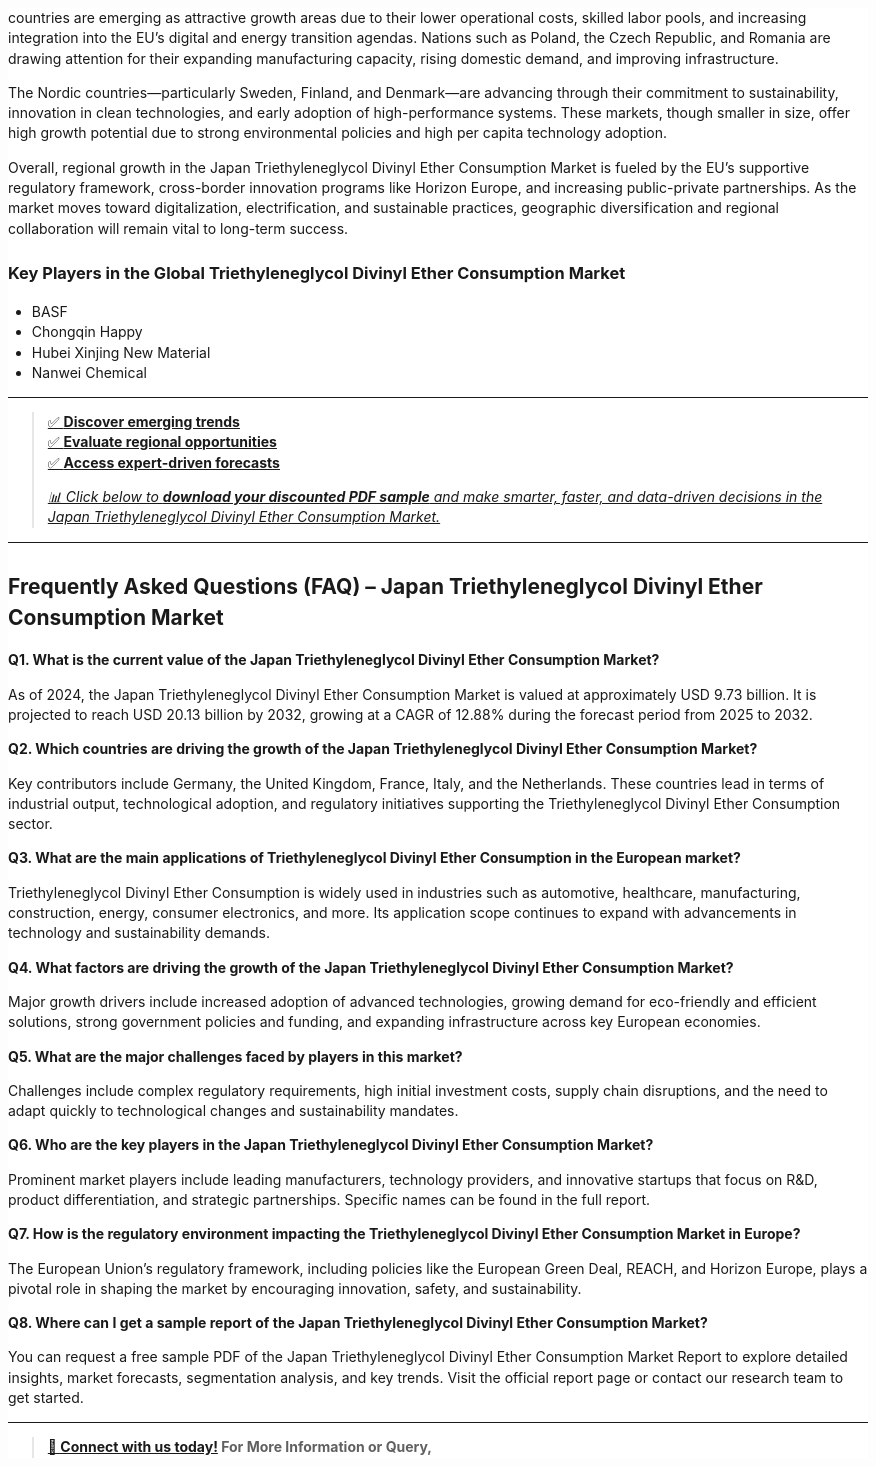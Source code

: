 countries are emerging as attractive growth areas due to their lower operational costs, skilled labor pools, and increasing integration into the EU&rsquo;s digital and energy transition agendas. Nations such as Poland, the Czech Republic, and Romania are drawing attention for their expanding manufacturing capacity, rising domestic demand, and improving infrastructure.</p><p>The Nordic countries&mdash;particularly Sweden, Finland, and Denmark&mdash;are advancing through their commitment to sustainability, innovation in clean technologies, and early adoption of high-performance systems. These markets, though smaller in size, offer high growth potential due to strong environmental policies and high per capita technology adoption.</p><p>Overall, regional growth in the Japan Triethyleneglycol Divinyl Ether Consumption Market is fueled by the EU&rsquo;s supportive regulatory framework, cross-border innovation programs like Horizon Europe, and increasing public-private partnerships. As the market moves toward digitalization, electrification, and sustainable practices, geographic diversification and regional collaboration will remain vital to long-term success.</p><p><h3>Key Players in the Global Triethyleneglycol Divinyl Ether Consumption Market </h3><ul><li>BASF</li><li>Chongqin Happy</li><li>Hubei Xinjing New Material</li><li>Nanwei Chemical</li></ul></p><hr /><blockquote><p><a href="https://www.marketresearchintellect.com/ask-for-discount/?rid=356061&amp;amp;utm_source=Github-JP&amp;amp;utm_medium=047">✅ <strong data-start="617" data-end="645">Discover emerging trends</strong></a><br data-start="645" data-end="648" /><a href="https://www.marketresearchintellect.com/ask-for-discount/?rid=356061&amp;amp;utm_source=Github-JP&amp;amp;utm_medium=047"> ✅ <strong data-start="650" data-end="685">Evaluate regional opportunities</strong></a><br data-start="685" data-end="688" /><a href="https://www.marketresearchintellect.com/ask-for-discount/?rid=356061&amp;amp;utm_source=Github-JP&amp;amp;utm_medium=047"> ✅ <strong data-start="690" data-end="724">Access expert-driven forecasts</strong></a></p><p class="" data-start="728" data-end="864"><em><a href="https://www.marketresearchintellect.com/ask-for-discount/?rid=356061&amp;amp;utm_source=Github-JP&amp;amp;utm_medium=047">📊 Click below to <strong data-start="746" data-end="785">download your discounted PDF sample</strong> and make smarter, faster, and data-driven decisions in the Japan Triethyleneglycol Divinyl Ether Consumption Market.</a></em></p></blockquote><hr /><h2>Frequently Asked Questions (FAQ) &ndash; Japan Triethyleneglycol Divinyl Ether Consumption Market</h2><p><strong>Q1. What is the current value of the Japan Triethyleneglycol Divinyl Ether Consumption Market?</strong></p><p>As of 2024, the Japan Triethyleneglycol Divinyl Ether Consumption Market is valued at approximately USD 9.73 billion. It is projected to reach USD 20.13 billion by 2032, growing at a CAGR of 12.88% during the forecast period from 2025 to 2032.</p><p><strong>Q2. Which countries are driving the growth of the Japan Triethyleneglycol Divinyl Ether Consumption Market?</strong></p><p>Key contributors include Germany, the United Kingdom, France, Italy, and the Netherlands. These countries lead in terms of industrial output, technological adoption, and regulatory initiatives supporting the Triethyleneglycol Divinyl Ether Consumption sector.</p><p><strong>Q3. What are the main applications of Triethyleneglycol Divinyl Ether Consumption in the European market?</strong></p><p>Triethyleneglycol Divinyl Ether Consumption is widely used in industries such as automotive, healthcare, manufacturing, construction, energy, consumer electronics, and more. Its application scope continues to expand with advancements in technology and sustainability demands.</p><p><strong>Q4. What factors are driving the growth of the Japan Triethyleneglycol Divinyl Ether Consumption Market?</strong></p><p>Major growth drivers include increased adoption of advanced technologies, growing demand for eco-friendly and efficient solutions, strong government policies and funding, and expanding infrastructure across key European economies.</p><p><strong>Q5. What are the major challenges faced by players in this market?</strong></p><p>Challenges include complex regulatory requirements, high initial investment costs, supply chain disruptions, and the need to adapt quickly to technological changes and sustainability mandates.</p><p><strong>Q6. Who are the key players in the Japan Triethyleneglycol Divinyl Ether Consumption Market?</strong></p><p>Prominent market players include leading manufacturers, technology providers, and innovative startups that focus on R&amp;D, product differentiation, and strategic partnerships. Specific names can be found in the full report.</p><p><strong>Q7. How is the regulatory environment impacting the Triethyleneglycol Divinyl Ether Consumption Market in Europe?</strong></p><p>The European Union&rsquo;s regulatory framework, including policies like the European Green Deal, REACH, and Horizon Europe, plays a pivotal role in shaping the market by encouraging innovation, safety, and sustainability.</p><p><strong>Q8. Where can I get a sample report of the Japan Triethyleneglycol Divinyl Ether Consumption Market?</strong></p><p>You can request a free sample PDF of the Japan Triethyleneglycol Divinyl Ether Consumption Market Report to explore detailed insights, market forecasts, segmentation analysis, and key trends. Visit the official report page or contact our research team to get started.</p><hr /><blockquote><p><span class="font-[700]"><strong><a href="https://www.marketresearchintellect.com/product/global-triethyleneglycol-divinyl-ether-consumption-market-size-and-forecast/?utm_source=Linkedin&utm_medium=047">📩 Connect with us today!</a> For More Information or Query,